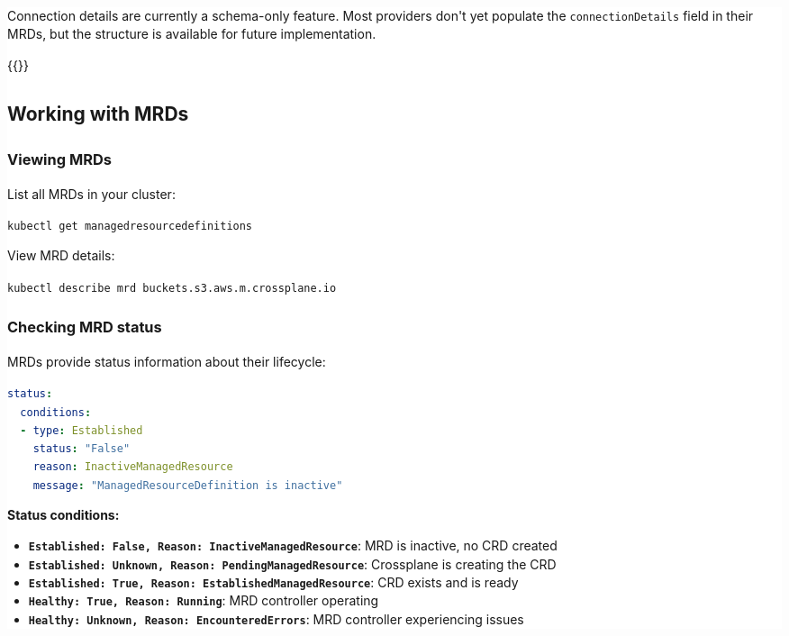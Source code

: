 

Connection details are currently a schema-only feature. Most providers
don't yet populate the `connectionDetails` field in their MRDs, but the structure
is available for future implementation.



{{</hint>}}



## Working with MRDs





### Viewing MRDs



List all MRDs in your cluster:

```shell
kubectl get managedresourcedefinitions
```

View MRD details:

```shell
kubectl describe mrd buckets.s3.aws.m.crossplane.io
```



### Checking MRD status



MRDs provide status information about their lifecycle:

```yaml
status:
  conditions:
  - type: Established
    status: "False"
    reason: InactiveManagedResource
    message: "ManagedResourceDefinition is inactive"
```

**Status conditions:**

- **`Established: False, Reason: InactiveManagedResource`**: MRD is inactive,
  no CRD created
- **`Established: Unknown, Reason: PendingManagedResource`**: Crossplane is
  creating the CRD  
- **`Established: True, Reason: EstablishedManagedResource`**: CRD exists and
  is ready
- **`Healthy: True, Reason: Running`**: MRD controller operating
- **`Healthy: Unknown, Reason: EncounteredErrors`**: MRD controller
  experiencing issues
